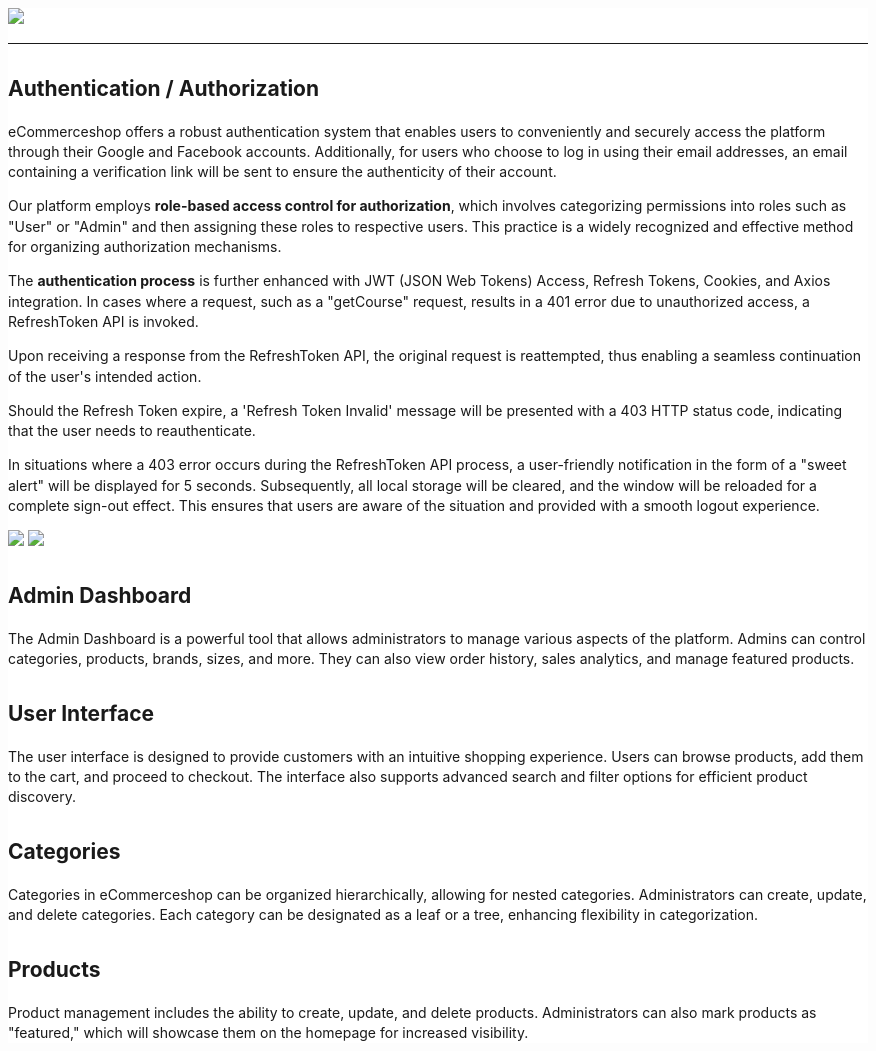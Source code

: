 
<img src="https://github.com/mohamedzhioua/eCommerceShop-ecommerce/blob/main/client/src/assets/google-oauth.jpeg">

 ---
## Authentication / Authorization
eCommerceshop offers a robust authentication system that enables users to conveniently and securely access the platform through their Google and Facebook accounts. Additionally, for users who choose to log in using their email addresses, an email containing a verification link will be sent to ensure the authenticity of their account.

Our platform employs **role-based access control for authorization**, which involves categorizing permissions into roles such as "User" or "Admin" and then assigning these roles to respective users. This practice is a widely recognized and effective method for organizing authorization mechanisms.

The **authentication process** is further enhanced with JWT (JSON Web Tokens) Access, Refresh Tokens, Cookies, and Axios integration. In cases where a request, such as a "getCourse" request, results in a 401 error due to unauthorized access, a RefreshToken API is invoked.

Upon receiving a response from the RefreshToken API, the original request is reattempted, thus enabling a seamless continuation of the user's intended action.

Should the Refresh Token expire, a 'Refresh Token Invalid' message will be presented with a 403 HTTP status code, indicating that the user needs to reauthenticate.

In situations where a 403 error occurs during the RefreshToken API process, a user-friendly notification in the form of a "sweet alert" will be displayed for 5 seconds. Subsequently, all local storage will be cleared, and the window will be reloaded for a complete sign-out effect. This ensures that users are aware of the situation and provided with a smooth logout experience.

 <img src="https://github.com/mohamedzhioua/eCommerceShop-ecommerce/blob/main/client/src/assets/authentication_flow.jpeg">
 <img src="https://github.com/mohamedzhioua/eCommerceShop-ecommerce/blob/main/client/src/assets/user_roles_cover.jpeg">

## Admin Dashboard
The Admin Dashboard is a powerful tool that allows administrators to manage various aspects of the platform. Admins can control categories, products, brands, sizes, and more. They can also view order history, sales analytics, and manage featured products.

## User Interface
The user interface is designed to provide customers with an intuitive shopping experience. Users can browse products, add them to the cart, and proceed to checkout. The interface also supports advanced search and filter options for efficient product discovery.

## Categories
Categories in eCommerceshop can be organized hierarchically, allowing for nested categories. Administrators can create, update, and delete categories. Each category can be designated as a leaf or a tree, enhancing flexibility in categorization.

## Products
Product management includes the ability to create, update, and delete products. Administrators can also mark products as "featured," which will showcase them on the homepage for increased visibility.
